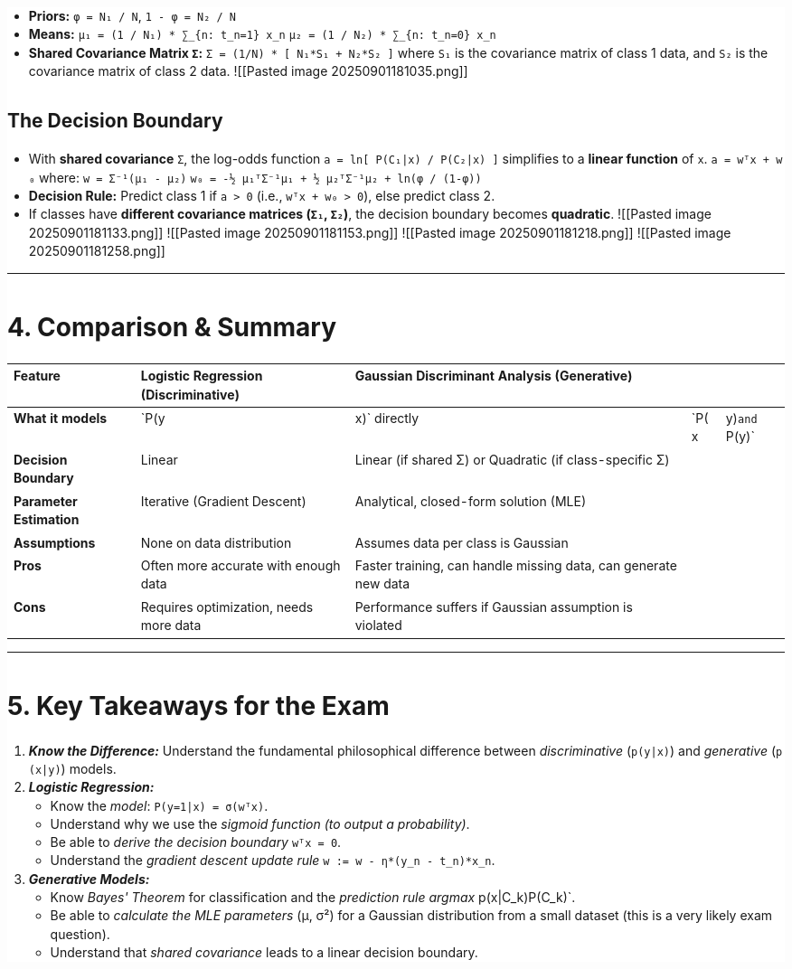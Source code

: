*   **Priors:** `φ = N₁ / N`, `1 - φ = N₂ / N`
*   **Means:**
    `μ₁ = (1 / N₁) * ∑_{n: t_n=1} x_n`
    `μ₂ = (1 / N₂) * ∑_{n: t_n=0} x_n`
*   **Shared Covariance Matrix `Σ`:**
    `Σ = (1/N) * [ N₁*S₁ + N₂*S₂ ]`
    where `S₁` is the covariance matrix of class 1 data, and `S₂` is the covariance matrix of class 2 data.
![[Pasted image 20250901181035.png]]
## The Decision Boundary
*   With **shared covariance** `Σ`, the log-odds function `a = ln[ P(C₁|x) / P(C₂|x) ]` simplifies to a **linear function** of `x`.
    `a = wᵀx + w₀`
    where:
    `w = Σ⁻¹(μ₁ - μ₂)`
    `w₀ = -½ μ₁ᵀΣ⁻¹μ₁ + ½ μ₂ᵀΣ⁻¹μ₂ + ln(φ / (1-φ))`
*   **Decision Rule:** Predict class 1 if `a > 0` (i.e., `wᵀx + w₀ > 0`), else predict class 2.
*   If classes have **different covariance matrices (`Σ₁`, `Σ₂`)**, the decision boundary becomes **quadratic**.
![[Pasted image 20250901181133.png]]
![[Pasted image 20250901181153.png]]
![[Pasted image 20250901181218.png]]
![[Pasted image 20250901181258.png]]

---

# 4. Comparison & Summary

| Feature                  | **Logistic Regression (Discriminative)** | **Gaussian Discriminant Analysis (Generative)**                 |      |                |
| :----------------------- | :--------------------------------------- | :-------------------------------------------------------------- | ---- | -------------- |
| **What it models**       | `P(y                                     | x)` directly                                                    | `P(x | y)` and `P(y)` |
| **Decision Boundary**    | Linear                                   | Linear (if shared Σ) or Quadratic (if class-specific Σ)         |      |                |
| **Parameter Estimation** | Iterative (Gradient Descent)             | Analytical, closed-form solution (MLE)                          |      |                |
| **Assumptions**          | None on data distribution                | Assumes data per class is Gaussian                              |      |                |
| **Pros**                 | Often more accurate with enough data     | Faster training, can handle missing data, can generate new data |      |                |
| **Cons**                 | Requires optimization, needs more data   | Performance suffers if Gaussian assumption is violated          |      |                |

---

# 5. Key Takeaways for the Exam

1.  ***Know the Difference:*** Understand the fundamental philosophical difference between *discriminative* (`p(y|x)`) and *generative* (`p(x|y)`) models.
2.  ***Logistic Regression:***
    *   Know the *model*: `P(y=1|x) = σ(wᵀx)`.
    *   Understand why we use the *sigmoid function (to output a probability)*.
    *   Be able to *derive the decision boundary* `wᵀx = 0`.
    *   Understand the *gradient descent update rule* `w := w - η*(y_n - t_n)*x_n`.
3.  ***Generative Models:***
    *   Know *Bayes' Theorem* for classification and the *prediction rule argmax* p(x|C_k)P(C_k)`.
    *   Be able to *calculate the MLE parameters* (μ, σ²) for a Gaussian distribution from a small dataset (this is a very likely exam question).
    *   Understand that *shared covariance* leads to a linear decision boundary.
